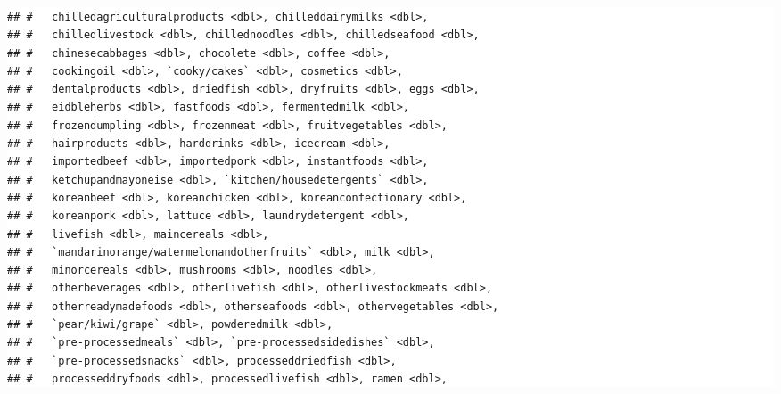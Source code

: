     ## #   chilledagriculturalproducts <dbl>, chilleddairymilks <dbl>,
    ## #   chilledlivestock <dbl>, chillednoodles <dbl>, chilledseafood <dbl>,
    ## #   chinesecabbages <dbl>, chocolete <dbl>, coffee <dbl>,
    ## #   cookingoil <dbl>, `cooky/cakes` <dbl>, cosmetics <dbl>,
    ## #   dentalproducts <dbl>, driedfish <dbl>, dryfruits <dbl>, eggs <dbl>,
    ## #   eidbleherbs <dbl>, fastfoods <dbl>, fermentedmilk <dbl>,
    ## #   frozendumpling <dbl>, frozenmeat <dbl>, fruitvegetables <dbl>,
    ## #   hairproducts <dbl>, harddrinks <dbl>, icecream <dbl>,
    ## #   importedbeef <dbl>, importedpork <dbl>, instantfoods <dbl>,
    ## #   ketchupandmayoneise <dbl>, `kitchen/housedetergents` <dbl>,
    ## #   koreanbeef <dbl>, koreanchicken <dbl>, koreanconfectionary <dbl>,
    ## #   koreanpork <dbl>, lattuce <dbl>, laundrydetergent <dbl>,
    ## #   livefish <dbl>, maincereals <dbl>,
    ## #   `mandarinorange/watermelonandotherfruits` <dbl>, milk <dbl>,
    ## #   minorcereals <dbl>, mushrooms <dbl>, noodles <dbl>,
    ## #   otherbeverages <dbl>, otherlivefish <dbl>, otherlivestockmeats <dbl>,
    ## #   otherreadymadefoods <dbl>, otherseafoods <dbl>, othervegetables <dbl>,
    ## #   `pear/kiwi/grape` <dbl>, powderedmilk <dbl>,
    ## #   `pre-processedmeals` <dbl>, `pre-processedsidedishes` <dbl>,
    ## #   `pre-processedsnacks` <dbl>, processeddriedfish <dbl>,
    ## #   processeddryfoods <dbl>, processedlivefish <dbl>, ramen <dbl>,